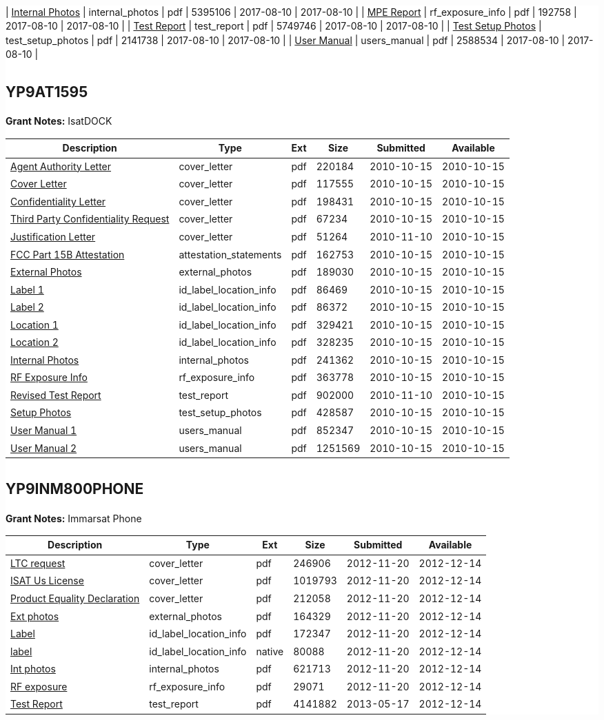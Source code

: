 | [Internal Photos](YP9CIOF1701/1f76514085c3e46102bef31cd9fe01a1/3505742.pdf) | internal_photos | pdf | 5395106 | 2017-08-10 | 2017-08-10 |
| [MPE Report](YP9CIOF1701/1f76514085c3e46102bef31cd9fe01a1/3505749.pdf) | rf_exposure_info | pdf | 192758 | 2017-08-10 | 2017-08-10 |
| [Test Report](YP9CIOF1701/1f76514085c3e46102bef31cd9fe01a1/3505748.pdf) | test_report | pdf | 5749746 | 2017-08-10 | 2017-08-10 |
| [Test Setup Photos](YP9CIOF1701/1f76514085c3e46102bef31cd9fe01a1/3505743.pdf) | test_setup_photos | pdf | 2141738 | 2017-08-10 | 2017-08-10 |
| [User Manual](YP9CIOF1701/1f76514085c3e46102bef31cd9fe01a1/3505745.pdf) | users_manual | pdf | 2588534 | 2017-08-10 | 2017-08-10 |
## YP9AT1595
**Grant Notes:** IsatDOCK

| Description | Type | Ext | Size | Submitted | Available |
| ----------- | ---- | --- | ---- | --------- | --------- |
| [Agent Authority Letter](YP9AT1595/6b22c04370824b29f07532cd4e72a493/1361466.pdf) | cover_letter | pdf | 220184 | 2010-10-15 | 2010-10-15 |
| [Cover Letter](YP9AT1595/6b22c04370824b29f07532cd4e72a493/1361465.pdf) | cover_letter | pdf | 117555 | 2010-10-15 | 2010-10-15 |
| [Confidentiality Letter](YP9AT1595/6b22c04370824b29f07532cd4e72a493/1361467.pdf) | cover_letter | pdf | 198431 | 2010-10-15 | 2010-10-15 |
| [Third Party Confidentiality Request](YP9AT1595/6b22c04370824b29f07532cd4e72a493/1361468.pdf) | cover_letter | pdf | 67234 | 2010-10-15 | 2010-10-15 |
| [Justification Letter](YP9AT1595/6b22c04370824b29f07532cd4e72a493/1374196.pdf) | cover_letter | pdf | 51264 | 2010-11-10 | 2010-10-15 |
| [FCC Part 15B Attestation](YP9AT1595/6b22c04370824b29f07532cd4e72a493/1361469.pdf) | attestation_statements | pdf | 162753 | 2010-10-15 | 2010-10-15 |
| [External Photos](YP9AT1595/6b22c04370824b29f07532cd4e72a493/1361473.pdf) | external_photos | pdf | 189030 | 2010-10-15 | 2010-10-15 |
| [Label 1](YP9AT1595/6b22c04370824b29f07532cd4e72a493/1361479.pdf) | id_label_location_info | pdf | 86469 | 2010-10-15 | 2010-10-15 |
| [Label 2](YP9AT1595/6b22c04370824b29f07532cd4e72a493/1361481.pdf) | id_label_location_info | pdf | 86372 | 2010-10-15 | 2010-10-15 |
| [Location 1](YP9AT1595/6b22c04370824b29f07532cd4e72a493/1361483.pdf) | id_label_location_info | pdf | 329421 | 2010-10-15 | 2010-10-15 |
| [Location 2](YP9AT1595/6b22c04370824b29f07532cd4e72a493/1361484.pdf) | id_label_location_info | pdf | 328235 | 2010-10-15 | 2010-10-15 |
| [Internal Photos](YP9AT1595/6b22c04370824b29f07532cd4e72a493/1361480.pdf) | internal_photos | pdf | 241362 | 2010-10-15 | 2010-10-15 |
| [RF Exposure Info](YP9AT1595/6b22c04370824b29f07532cd4e72a493/1361482.pdf) | rf_exposure_info | pdf | 363778 | 2010-10-15 | 2010-10-15 |
| [Revised Test Report](YP9AT1595/6b22c04370824b29f07532cd4e72a493/1374197.pdf) | test_report | pdf | 902000 | 2010-11-10 | 2010-10-15 |
| [Setup Photos](YP9AT1595/6b22c04370824b29f07532cd4e72a493/1361476.pdf) | test_setup_photos | pdf | 428587 | 2010-10-15 | 2010-10-15 |
| [User Manual 1](YP9AT1595/6b22c04370824b29f07532cd4e72a493/1361477.pdf) | users_manual | pdf | 852347 | 2010-10-15 | 2010-10-15 |
| [User Manual 2](YP9AT1595/6b22c04370824b29f07532cd4e72a493/1361478.pdf) | users_manual | pdf | 1251569 | 2010-10-15 | 2010-10-15 |
## YP9INM800PHONE
**Grant Notes:** Immarsat Phone

| Description | Type | Ext | Size | Submitted | Available |
| ----------- | ---- | --- | ---- | --------- | --------- |
| [LTC request](YP9INM800PHONE/03bc3ea437f4a40b3568028c68c55d04/1841506.pdf) | cover_letter | pdf | 246906 | 2012-11-20 | 2012-12-14 |
| [ISAT Us License](YP9INM800PHONE/03bc3ea437f4a40b3568028c68c55d04/1587768.pdf) | cover_letter | pdf | 1019793 | 2012-11-20 | 2012-12-14 |
| [Product Equality Declaration](YP9INM800PHONE/03bc3ea437f4a40b3568028c68c55d04/1841509.pdf) | cover_letter | pdf | 212058 | 2012-11-20 | 2012-12-14 |
| [Ext photos](YP9INM800PHONE/03bc3ea437f4a40b3568028c68c55d04/1841505.pdf) | external_photos | pdf | 164329 | 2012-11-20 | 2012-12-14 |
| [Label](YP9INM800PHONE/03bc3ea437f4a40b3568028c68c55d04/1841502.pdf) | id_label_location_info | pdf | 172347 | 2012-11-20 | 2012-12-14 |
| [label](YP9INM800PHONE/03bc3ea437f4a40b3568028c68c55d04/1841508.native) | id_label_location_info | native | 80088 | 2012-11-20 | 2012-12-14 |
| [Int photos](YP9INM800PHONE/03bc3ea437f4a40b3568028c68c55d04/1841507.pdf) | internal_photos | pdf | 621713 | 2012-11-20 | 2012-12-14 |
| [RF exposure](YP9INM800PHONE/03bc3ea437f4a40b3568028c68c55d04/1841573.pdf) | rf_exposure_info | pdf | 29071 | 2012-11-20 | 2012-12-14 |
| [Test Report](YP9INM800PHONE/03bc3ea437f4a40b3568028c68c55d04/1966556.pdf) | test_report | pdf | 4141882 | 2013-05-17 | 2012-12-14 |